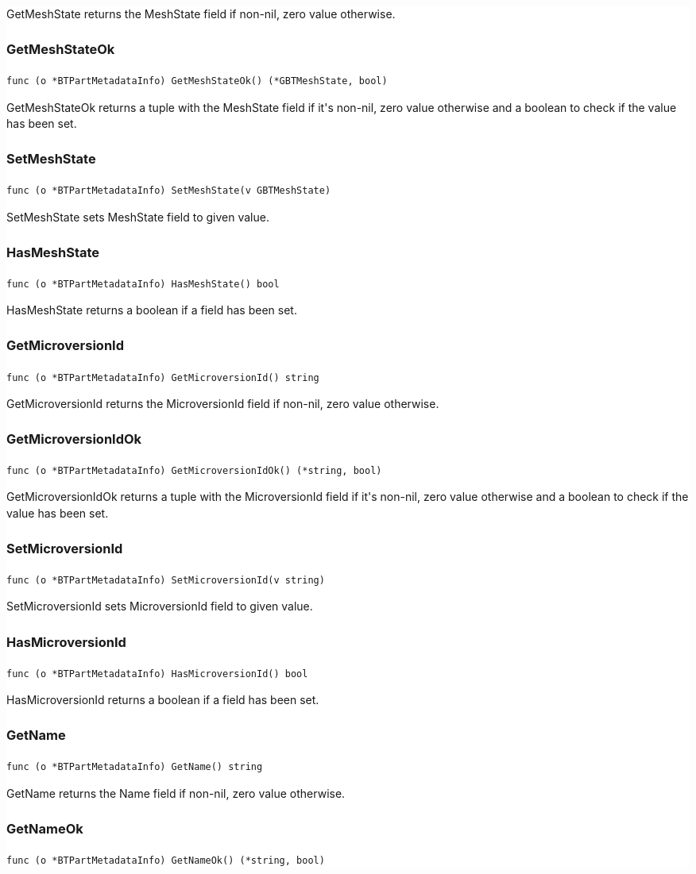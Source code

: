 GetMeshState returns the MeshState field if non-nil, zero value otherwise.

### GetMeshStateOk

`func (o *BTPartMetadataInfo) GetMeshStateOk() (*GBTMeshState, bool)`

GetMeshStateOk returns a tuple with the MeshState field if it's non-nil, zero value otherwise
and a boolean to check if the value has been set.

### SetMeshState

`func (o *BTPartMetadataInfo) SetMeshState(v GBTMeshState)`

SetMeshState sets MeshState field to given value.

### HasMeshState

`func (o *BTPartMetadataInfo) HasMeshState() bool`

HasMeshState returns a boolean if a field has been set.

### GetMicroversionId

`func (o *BTPartMetadataInfo) GetMicroversionId() string`

GetMicroversionId returns the MicroversionId field if non-nil, zero value otherwise.

### GetMicroversionIdOk

`func (o *BTPartMetadataInfo) GetMicroversionIdOk() (*string, bool)`

GetMicroversionIdOk returns a tuple with the MicroversionId field if it's non-nil, zero value otherwise
and a boolean to check if the value has been set.

### SetMicroversionId

`func (o *BTPartMetadataInfo) SetMicroversionId(v string)`

SetMicroversionId sets MicroversionId field to given value.

### HasMicroversionId

`func (o *BTPartMetadataInfo) HasMicroversionId() bool`

HasMicroversionId returns a boolean if a field has been set.

### GetName

`func (o *BTPartMetadataInfo) GetName() string`

GetName returns the Name field if non-nil, zero value otherwise.

### GetNameOk

`func (o *BTPartMetadataInfo) GetNameOk() (*string, bool)`
